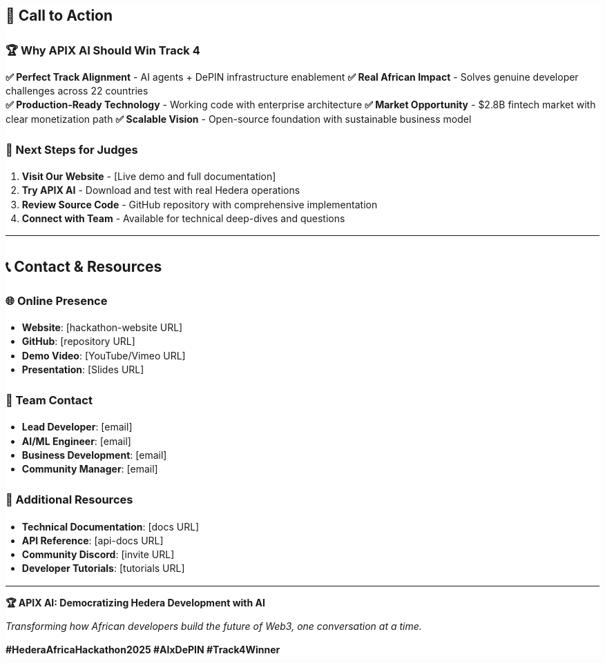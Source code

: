 
## 🎉 Call to Action

### 🏆 Why APIX AI Should Win Track 4

**✅ Perfect Track Alignment** - AI agents + DePIN infrastructure enablement
**✅ Real African Impact** - Solves genuine developer challenges across 22 countries  
**✅ Production-Ready Technology** - Working code with enterprise architecture
**✅ Market Opportunity** - $2.8B fintech market with clear monetization path
**✅ Scalable Vision** - Open-source foundation with sustainable business model

### 🚀 Next Steps for Judges
1. **Visit Our Website** - [Live demo and full documentation]
2. **Try APIX AI** - Download and test with real Hedera operations
3. **Review Source Code** - GitHub repository with comprehensive implementation
4. **Connect with Team** - Available for technical deep-dives and questions

---

## 📞 Contact & Resources

### 🌐 Online Presence
- **Website**: [hackathon-website URL]
- **GitHub**: [repository URL]
- **Demo Video**: [YouTube/Vimeo URL]
- **Presentation**: [Slides URL]

### 👥 Team Contact
- **Lead Developer**: [email]
- **AI/ML Engineer**: [email]  
- **Business Development**: [email]
- **Community Manager**: [email]

### 🔗 Additional Resources
- **Technical Documentation**: [docs URL]
- **API Reference**: [api-docs URL]
- **Community Discord**: [invite URL]
- **Developer Tutorials**: [tutorials URL]

---

**🏆 APIX AI: Democratizing Hedera Development with AI**

*Transforming how African developers build the future of Web3, one conversation at a time.*

**#HederaAfricaHackathon2025 #AIxDePIN #Track4Winner**